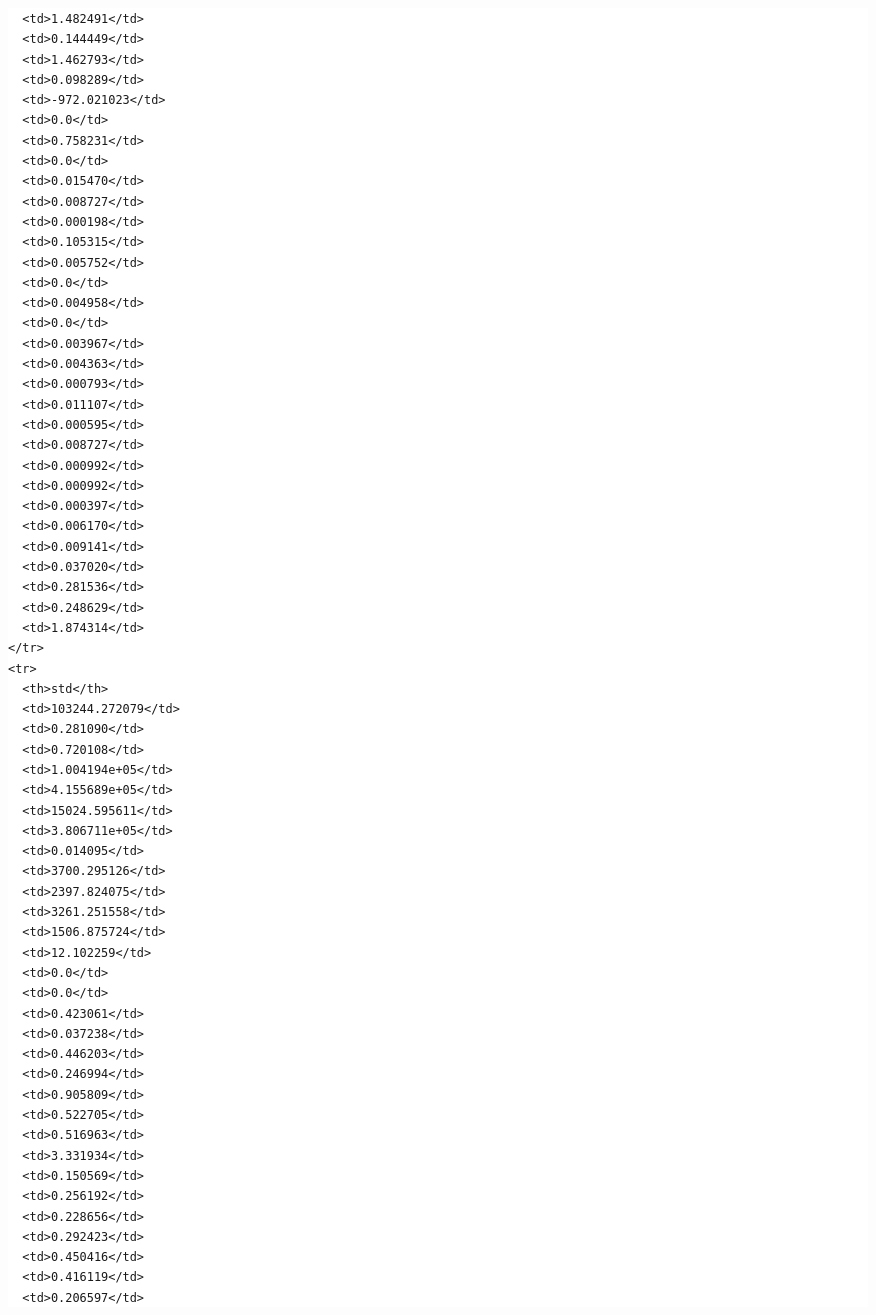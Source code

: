       <td>1.482491</td>
      <td>0.144449</td>
      <td>1.462793</td>
      <td>0.098289</td>
      <td>-972.021023</td>
      <td>0.0</td>
      <td>0.758231</td>
      <td>0.0</td>
      <td>0.015470</td>
      <td>0.008727</td>
      <td>0.000198</td>
      <td>0.105315</td>
      <td>0.005752</td>
      <td>0.0</td>
      <td>0.004958</td>
      <td>0.0</td>
      <td>0.003967</td>
      <td>0.004363</td>
      <td>0.000793</td>
      <td>0.011107</td>
      <td>0.000595</td>
      <td>0.008727</td>
      <td>0.000992</td>
      <td>0.000992</td>
      <td>0.000397</td>
      <td>0.006170</td>
      <td>0.009141</td>
      <td>0.037020</td>
      <td>0.281536</td>
      <td>0.248629</td>
      <td>1.874314</td>
    </tr>
    <tr>
      <th>std</th>
      <td>103244.272079</td>
      <td>0.281090</td>
      <td>0.720108</td>
      <td>1.004194e+05</td>
      <td>4.155689e+05</td>
      <td>15024.595611</td>
      <td>3.806711e+05</td>
      <td>0.014095</td>
      <td>3700.295126</td>
      <td>2397.824075</td>
      <td>3261.251558</td>
      <td>1506.875724</td>
      <td>12.102259</td>
      <td>0.0</td>
      <td>0.0</td>
      <td>0.423061</td>
      <td>0.037238</td>
      <td>0.446203</td>
      <td>0.246994</td>
      <td>0.905809</td>
      <td>0.522705</td>
      <td>0.516963</td>
      <td>3.331934</td>
      <td>0.150569</td>
      <td>0.256192</td>
      <td>0.228656</td>
      <td>0.292423</td>
      <td>0.450416</td>
      <td>0.416119</td>
      <td>0.206597</td>